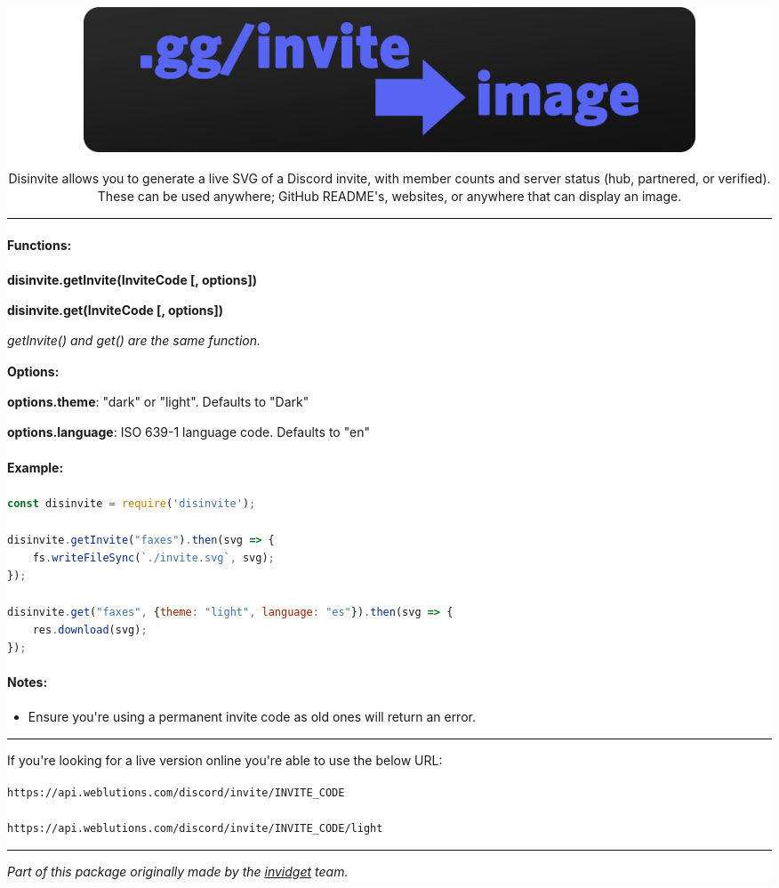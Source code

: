 <p align="center">
  <img src="https://raw.githubusercontent.com/FAXES/disinvite/main/logo.png" style="width: 80%;" alt="logo" />
</p>

<p align="center">Disinvite allows you to generate a live SVG of a Discord invite, with member counts and server status (hub, partnered, or verified). These can be used anywhere; GitHub README's, websites, or anywhere that can display an image.</p>

---

#### Functions:
**disinvite.getInvite(InviteCode [, options])**

**disinvite.get(InviteCode [, options])**

*getInvite() and get() are the same function.*

**Options:**

**options.theme**: "dark" or "light". Defaults to "Dark"

**options.language**: ISO 639-1 language code. Defaults to "en"

#### Example:

```js
const disinvite = require('disinvite');

disinvite.getInvite("faxes").then(svg => {
    fs.writeFileSync(`./invite.svg`, svg);
});

disinvite.get("faxes", {theme: "light", language: "es"}).then(svg => {
    res.download(svg);
});
```

#### Notes:
- Ensure you're using a permanent invite code as old ones will return an error.

---

If you're looking for a live version online you're able to use the below URL:
```
https://api.weblutions.com/discord/invite/INVITE_CODE

https://api.weblutions.com/discord/invite/INVITE_CODE/light
```

---

*Part of this package originally made by the [invidget](https://github.com/SwitchbladeBot/invidget) team.*
